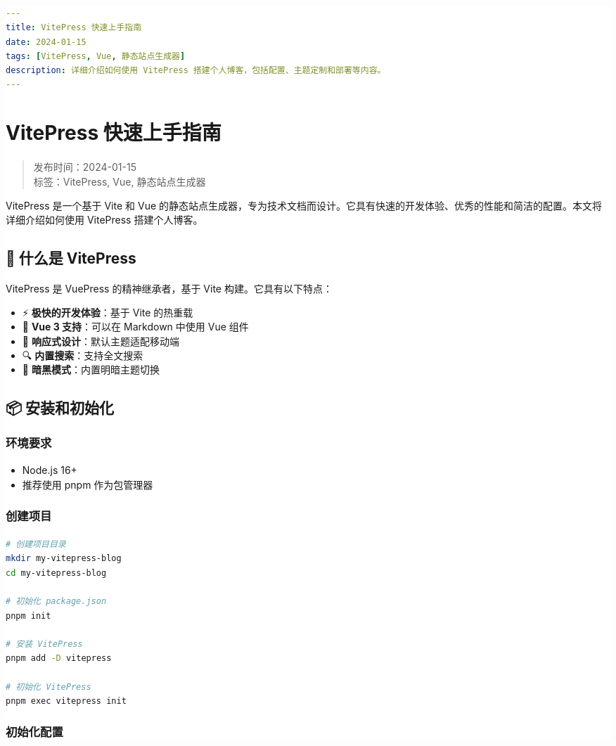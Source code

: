 ```yaml
---
title: VitePress 快速上手指南
date: 2024-01-15
tags: [VitePress, Vue, 静态站点生成器]
description: 详细介绍如何使用 VitePress 搭建个人博客，包括配置、主题定制和部署等内容。
---
```


# VitePress 快速上手指南

> 发布时间：2024-01-15  
> 标签：VitePress, Vue, 静态站点生成器

VitePress 是一个基于 Vite 和 Vue 的静态站点生成器，专为技术文档而设计。它具有快速的开发体验、优秀的性能和简洁的配置。本文将详细介绍如何使用 VitePress 搭建个人博客。

## 🚀 什么是 VitePress

VitePress 是 VuePress 的精神继承者，基于 Vite 构建。它具有以下特点：

- ⚡ **极快的开发体验**：基于 Vite 的热重载
- 🎨 **Vue 3 支持**：可以在 Markdown 中使用 Vue 组件
- 📱 **响应式设计**：默认主题适配移动端
- 🔍 **内置搜索**：支持全文搜索
- 🌙 **暗黑模式**：内置明暗主题切换

## 📦 安装和初始化

### 环境要求

- Node.js 16+ 
- 推荐使用 pnpm 作为包管理器

### 创建项目

```bash
# 创建项目目录
mkdir my-vitepress-blog
cd my-vitepress-blog

# 初始化 package.json
pnpm init

# 安装 VitePress
pnpm add -D vitepress

# 初始化 VitePress
pnpm exec vitepress init
```

### 初始化配置
